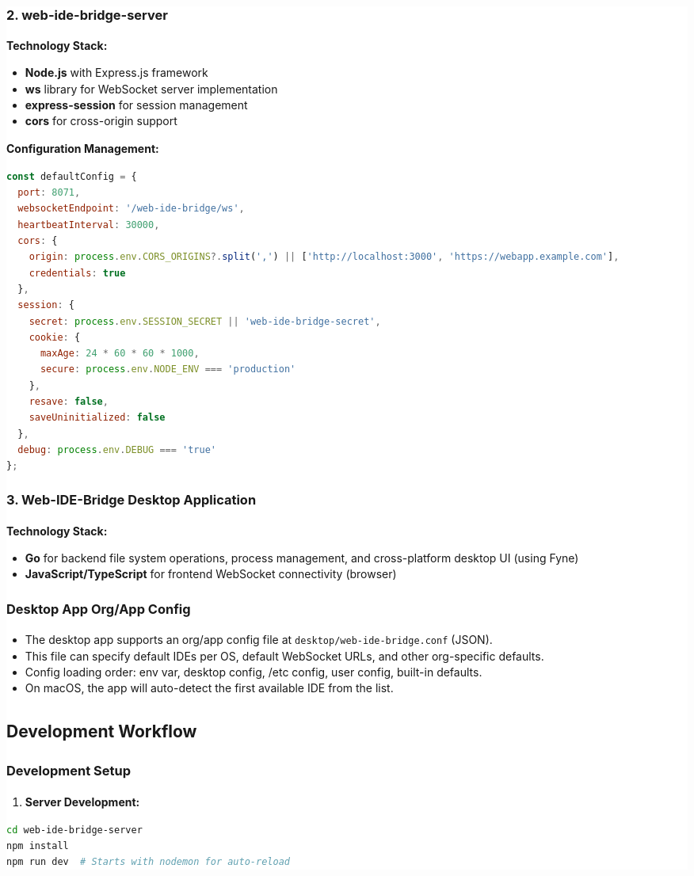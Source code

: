 ### 2. web-ide-bridge-server

**Technology Stack:**
- **Node.js** with Express.js framework
- **ws** library for WebSocket server implementation  
- **express-session** for session management
- **cors** for cross-origin support

**Configuration Management:**
```javascript
const defaultConfig = {
  port: 8071,
  websocketEndpoint: '/web-ide-bridge/ws',
  heartbeatInterval: 30000,
  cors: {
    origin: process.env.CORS_ORIGINS?.split(',') || ['http://localhost:3000', 'https://webapp.example.com'],
    credentials: true
  },
  session: {
    secret: process.env.SESSION_SECRET || 'web-ide-bridge-secret',
    cookie: { 
      maxAge: 24 * 60 * 60 * 1000,
      secure: process.env.NODE_ENV === 'production'
    },
    resave: false,
    saveUninitialized: false
  },
  debug: process.env.DEBUG === 'true'
};
```

### 3. Web-IDE-Bridge Desktop Application

**Technology Stack:**
- **Go** for backend file system operations, process management, and cross-platform desktop UI (using Fyne)
- **JavaScript/TypeScript** for frontend WebSocket connectivity (browser)

### Desktop App Org/App Config

- The desktop app supports an org/app config file at `desktop/web-ide-bridge.conf` (JSON).
- This file can specify default IDEs per OS, default WebSocket URLs, and other org-specific defaults.
- Config loading order: env var, desktop config, /etc config, user config, built-in defaults.
- On macOS, the app will auto-detect the first available IDE from the list.

## Development Workflow

### Development Setup

1. **Server Development:**
```bash
cd web-ide-bridge-server
npm install
npm run dev  # Starts with nodemon for auto-reload
```
